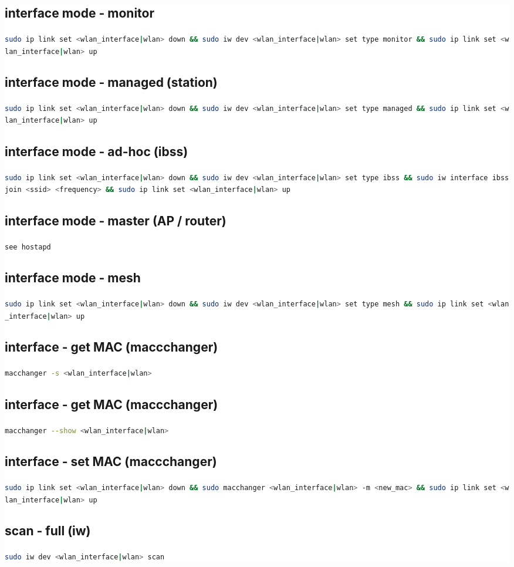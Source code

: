 ## interface mode - monitor
```bash
sudo ip link set <wlan_interface|wlan> down && sudo iw dev <wlan_interface|wlan> set type monitor && sudo ip link set <wlan_interface|wlan> up 
```

## interface mode - managed (station)
```bash
sudo ip link set <wlan_interface|wlan> down && sudo iw dev <wlan_interface|wlan> set type managed && sudo ip link set <wlan_interface|wlan> up 
```

## interface mode - ad-hoc (ibss)
```bash
sudo ip link set <wlan_interface|wlan> down && sudo iw dev <wlan_interface|wlan> set type ibss && sudo iw interface ibss join <ssid> <frequency> && sudo ip link set <wlan_interface|wlan> up 
```

## interface mode - master (AP / router)
```bash
see hostapd 
```

## interface mode - mesh
```bash
sudo ip link set <wlan_interface|wlan> down && sudo iw dev <wlan_interface|wlan> set type mesh && sudo ip link set <wlan_interface|wlan> up 
```


## interface - get MAC (maccchanger)
```bash
macchanger -s <wlan_interface|wlan>
```

## interface - get MAC (maccchanger)
```bash
macchanger --show <wlan_interface|wlan>
```

## interface - set MAC (maccchanger)
```bash
sudo ip link set <wlan_interface|wlan> down && sudo macchanger <wlan_interface|wlan> -m <new_mac> && sudo ip link set <wlan_interface|wlan> up
```

## scan - full (iw)
```bash
sudo iw dev <wlan_interface|wlan> scan
```
